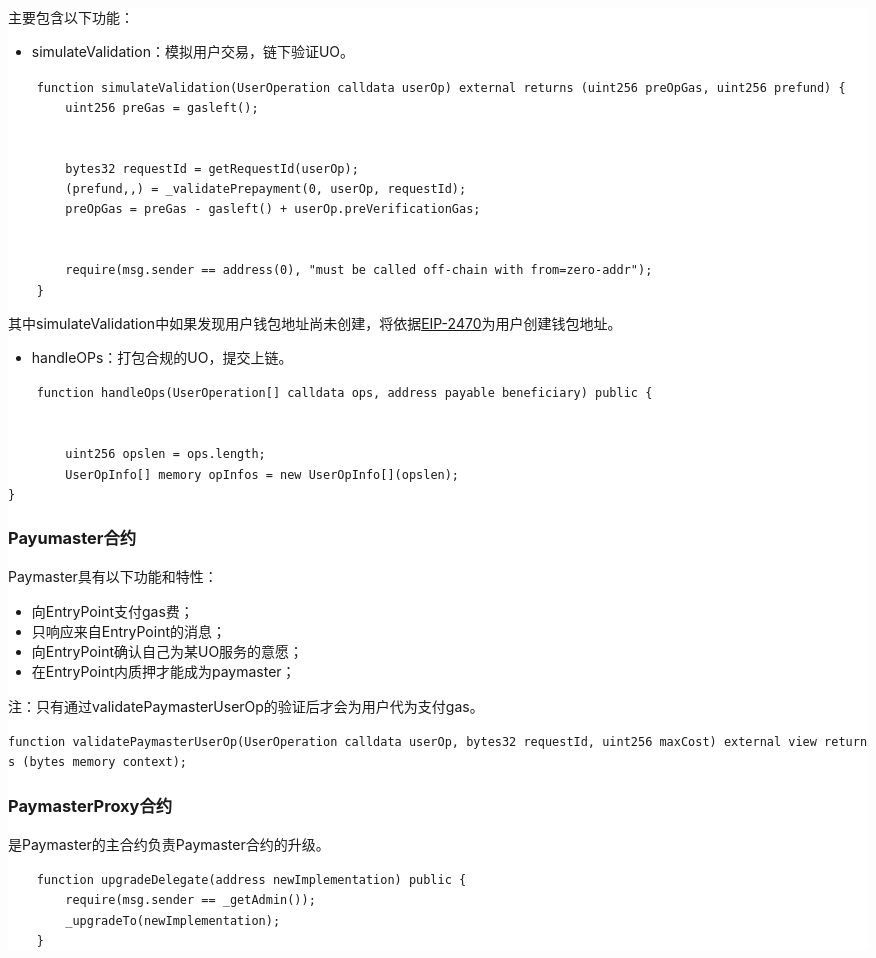 主要包含以下功能：

* simulateValidation：模拟用户交易，链下验证UO。

```solidity
    function simulateValidation(UserOperation calldata userOp) external returns (uint256 preOpGas, uint256 prefund) {
        uint256 preGas = gasleft();


        bytes32 requestId = getRequestId(userOp);
        (prefund,,) = _validatePrepayment(0, userOp, requestId);
        preOpGas = preGas - gasleft() + userOp.preVerificationGas;


        require(msg.sender == address(0), "must be called off-chain with from=zero-addr");
    }
```

其中simulateValidation中如果发现用户钱包地址尚未创建，将依据[EIP-2470](https://eips.ethereum.org/EIPS/eip-2470)为用户创建钱包地址。

* handleOPs：打包合规的UO，提交上链。

```solidity
    function handleOps(UserOperation[] calldata ops, address payable beneficiary) public {


        uint256 opslen = ops.length;
        UserOpInfo[] memory opInfos = new UserOpInfo[](opslen);
}
```

### Payumaster合约

Paymaster具有以下功能和特性：

* 向EntryPoint支付gas费；
* 只响应来自EntryPoint的消息；
* 向EntryPoint确认自己为某UO服务的意愿；
* 在EntryPoint内质押才能成为paymaster；

注：只有通过validatePaymasterUserOp的验证后才会为用户代为支付gas。

```solidity
function validatePaymasterUserOp(UserOperation calldata userOp, bytes32 requestId, uint256 maxCost) external view returns (bytes memory context);
```

### PaymasterProxy合约

是Paymaster的主合约负责Paymaster合约的升级。

```solidity
    function upgradeDelegate(address newImplementation) public {
        require(msg.sender == _getAdmin());
        _upgradeTo(newImplementation);
    }
```
